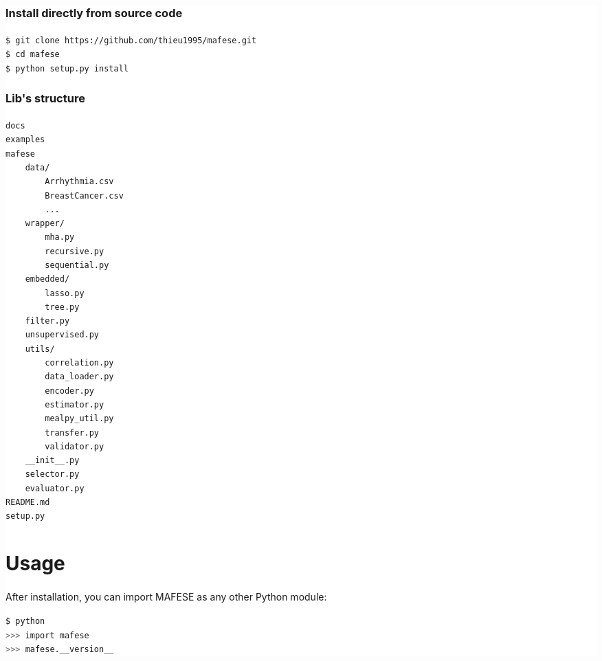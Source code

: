 ### Install directly from source code
```sh 
$ git clone https://github.com/thieu1995/mafese.git
$ cd mafese
$ python setup.py install
```


### Lib's structure

```code 
docs
examples
mafese
    data/
        Arrhythmia.csv
        BreastCancer.csv
        ...
    wrapper/
        mha.py
        recursive.py
        sequential.py
    embedded/
        lasso.py
        tree.py
    filter.py
    unsupervised.py
    utils/
        correlation.py
        data_loader.py
        encoder.py
        estimator.py
        mealpy_util.py
        transfer.py
        validator.py
    __init__.py
    selector.py
    evaluator.py
README.md
setup.py
```


# Usage

After installation, you can import MAFESE as any other Python module:

```sh
$ python
>>> import mafese
>>> mafese.__version__
```
